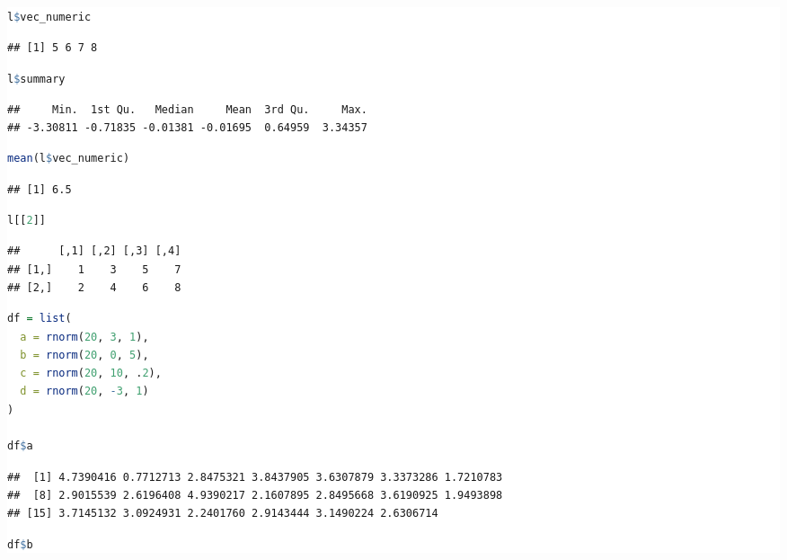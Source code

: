 ``` r
l$vec_numeric
```

    ## [1] 5 6 7 8

``` r
l$summary
```

    ##     Min.  1st Qu.   Median     Mean  3rd Qu.     Max. 
    ## -3.30811 -0.71835 -0.01381 -0.01695  0.64959  3.34357

``` r
mean(l$vec_numeric)
```

    ## [1] 6.5

``` r
l[[2]]
```

    ##      [,1] [,2] [,3] [,4]
    ## [1,]    1    3    5    7
    ## [2,]    2    4    6    8

``` r
df = list(
  a = rnorm(20, 3, 1),
  b = rnorm(20, 0, 5),
  c = rnorm(20, 10, .2),
  d = rnorm(20, -3, 1)
)

df$a
```

    ##  [1] 4.7390416 0.7712713 2.8475321 3.8437905 3.6307879 3.3373286 1.7210783
    ##  [8] 2.9015539 2.6196408 4.9390217 2.1607895 2.8495668 3.6190925 1.9493898
    ## [15] 3.7145132 3.0924931 2.2401760 2.9143444 3.1490224 2.6306714

``` r
df$b
```
